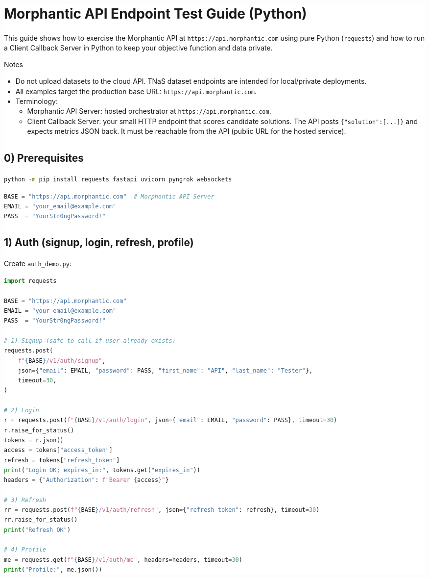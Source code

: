 # Morphantic API Endpoint Test Guide (Python)

This guide shows how to exercise the Morphantic API at `https://api.morphantic.com` using pure Python (`requests`) and how to run a Client Callback Server in Python to keep your objective function and data private.

Notes

- Do not upload datasets to the cloud API. TNaS dataset endpoints are intended for local/private deployments.
- All examples target the production base URL: `https://api.morphantic.com`.
- Terminology:
  - Morphantic API Server: hosted orchestrator at `https://api.morphantic.com`.
  - Client Callback Server: your small HTTP endpoint that scores candidate solutions. The API posts `{"solution":[...]}` and expects metrics JSON back. It must be reachable from the API (public URL for the hosted service).

## 0) Prerequisites

```bash
python -m pip install requests fastapi uvicorn pyngrok websockets
```

```python
BASE = "https://api.morphantic.com"  # Morphantic API Server
EMAIL = "your_email@example.com"
PASS  = "YourStr0ngPassword!"
```

## 1) Auth (signup, login, refresh, profile)

Create `auth_demo.py`:

```python
import requests

BASE = "https://api.morphantic.com"
EMAIL = "your_email@example.com"
PASS  = "YourStr0ngPassword!"

# 1) Signup (safe to call if user already exists)
requests.post(
    f"{BASE}/v1/auth/signup",
    json={"email": EMAIL, "password": PASS, "first_name": "API", "last_name": "Tester"},
    timeout=30,
)

# 2) Login
r = requests.post(f"{BASE}/v1/auth/login", json={"email": EMAIL, "password": PASS}, timeout=30)
r.raise_for_status()
tokens = r.json()
access = tokens["access_token"]
refresh = tokens["refresh_token"]
print("Login OK; expires_in:", tokens.get("expires_in"))
headers = {"Authorization": f"Bearer {access}"}

# 3) Refresh
rr = requests.post(f"{BASE}/v1/auth/refresh", json={"refresh_token": refresh}, timeout=30)
rr.raise_for_status()
print("Refresh OK")

# 4) Profile
me = requests.get(f"{BASE}/v1/auth/me", headers=headers, timeout=30)
print("Profile:", me.json())

```